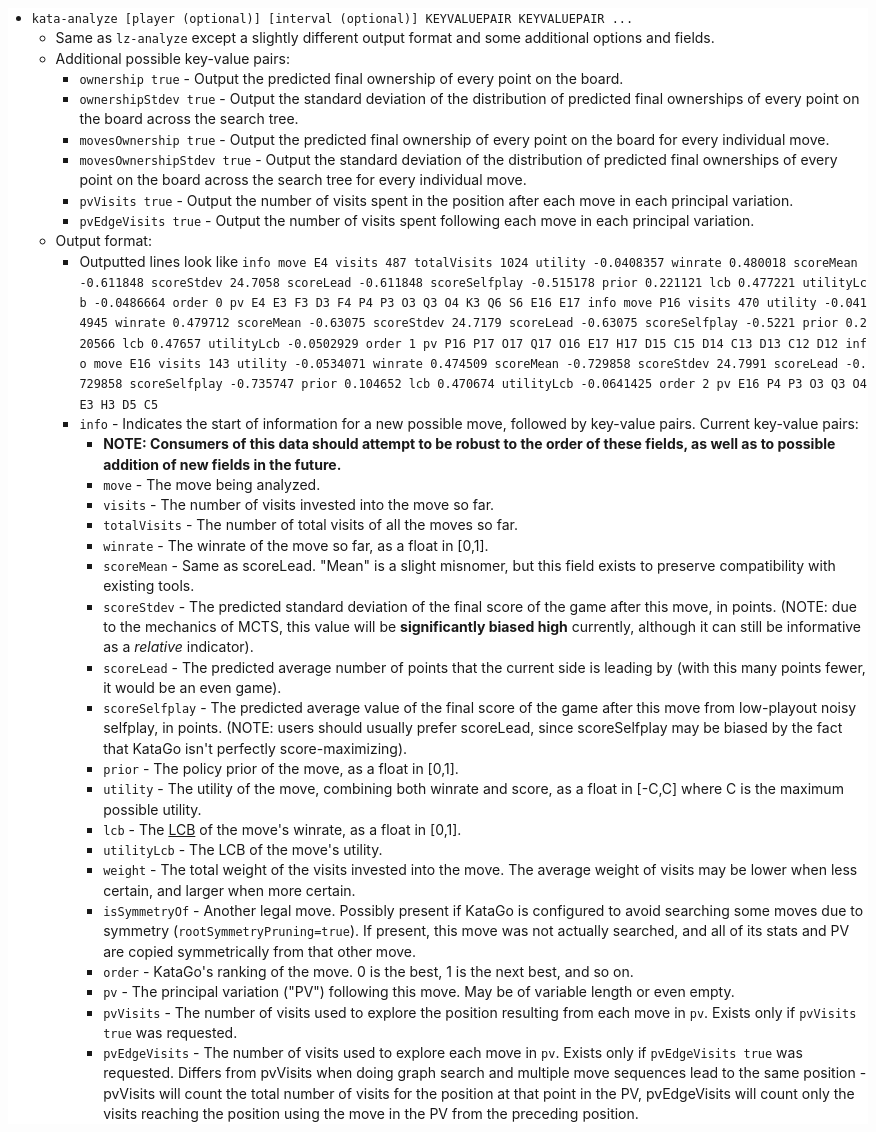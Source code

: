    * `kata-analyze [player (optional)] [interval (optional)] KEYVALUEPAIR KEYVALUEPAIR ...`
      * Same as `lz-analyze` except a slightly different output format and some additional options and fields.
      * Additional possible key-value pairs:
         * `ownership true` - Output the predicted final ownership of every point on the board.
         * `ownershipStdev true` - Output the standard deviation of the distribution of predicted final ownerships of every point on the board across the search tree.
         * `movesOwnership true` - Output the predicted final ownership of every point on the board for every individual move.
         * `movesOwnershipStdev true` - Output the standard deviation of the distribution of predicted final ownerships of every point on the board across the search tree for every individual move.
         * `pvVisits true` - Output the number of visits spent in the position after each move in each principal variation.
         * `pvEdgeVisits true` - Output the number of visits spent following each move in each principal variation.
      * Output format:
         * Outputted lines look like `info move E4 visits 487 totalVisits 1024 utility -0.0408357 winrate 0.480018 scoreMean -0.611848 scoreStdev 24.7058 scoreLead -0.611848 scoreSelfplay -0.515178 prior 0.221121 lcb 0.477221 utilityLcb -0.0486664 order 0 pv E4 E3 F3 D3 F4 P4 P3 O3 Q3 O4 K3 Q6 S6 E16 E17 info move P16 visits 470 utility -0.0414945 winrate 0.479712 scoreMean -0.63075 scoreStdev 24.7179 scoreLead -0.63075 scoreSelfplay -0.5221 prior 0.220566 lcb 0.47657 utilityLcb -0.0502929 order 1 pv P16 P17 O17 Q17 O16 E17 H17 D15 C15 D14 C13 D13 C12 D12 info move E16 visits 143 utility -0.0534071 winrate 0.474509 scoreMean -0.729858 scoreStdev 24.7991 scoreLead -0.729858 scoreSelfplay -0.735747 prior 0.104652 lcb 0.470674 utilityLcb -0.0641425 order 2 pv E16 P4 P3 O3 Q3 O4 E3 H3 D5 C5`
         * `info` - Indicates the start of information for a new possible move, followed by key-value pairs. Current key-value pairs:
            * **NOTE: Consumers of this data should attempt to be robust to the order of these fields, as well as to possible addition of new fields in the future.**
            * `move` - The move being analyzed.
            * `visits` - The number of visits invested into the move so far.
            * `totalVisits` - The number of total visits of all the moves so far.
            * `winrate` - The winrate of the move so far, as a float in [0,1].
            * `scoreMean` - Same as scoreLead. "Mean" is a slight misnomer, but this field exists to preserve compatibility with existing tools.
            * `scoreStdev` - The predicted standard deviation of the final score of the game after this move, in points. (NOTE: due to the mechanics of MCTS, this value will be **significantly biased high** currently, although it can still be informative as a *relative* indicator).
            * `scoreLead` - The predicted average number of points that the current side is leading by (with this many points fewer, it would be an even game).
            * `scoreSelfplay` - The predicted average value of the final score of the game after this move from low-playout noisy selfplay, in points. (NOTE: users should usually prefer scoreLead, since scoreSelfplay may be biased by the fact that KataGo isn't perfectly score-maximizing).
            * `prior` - The policy prior of the move, as a float in [0,1].
            * `utility` - The utility of the move, combining both winrate and score, as a float in [-C,C] where C is the maximum possible utility.
            * `lcb` - The [LCB](https://github.com/leela-zero/leela-zero/issues/2282) of the move's winrate, as a float in [0,1].
            * `utilityLcb` - The LCB of the move's utility.
            * `weight` - The total weight of the visits invested into the move. The average weight of visits may be lower when less certain, and larger when more certain.
            * `isSymmetryOf` - Another legal move. Possibly present if KataGo is configured to avoid searching some moves due to symmetry (`rootSymmetryPruning=true`). If present, this move was not actually searched, and all of its stats and PV are copied symmetrically from that other move.
            * `order` - KataGo's ranking of the move. 0 is the best, 1 is the next best, and so on.
            * `pv` - The principal variation ("PV") following this move. May be of variable length or even empty.
            * `pvVisits` - The number of visits used to explore the position resulting from each move in `pv`. Exists only if `pvVisits true` was requested.
            * `pvEdgeVisits` - The number of visits used to explore each move in `pv`. Exists only if `pvEdgeVisits true` was requested. Differs from pvVisits when doing graph search and multiple move sequences lead to the same position - pvVisits will count the total number of visits for the position at that point in the PV, pvEdgeVisits will count only the visits reaching the position using the move in the PV from the preceding position.